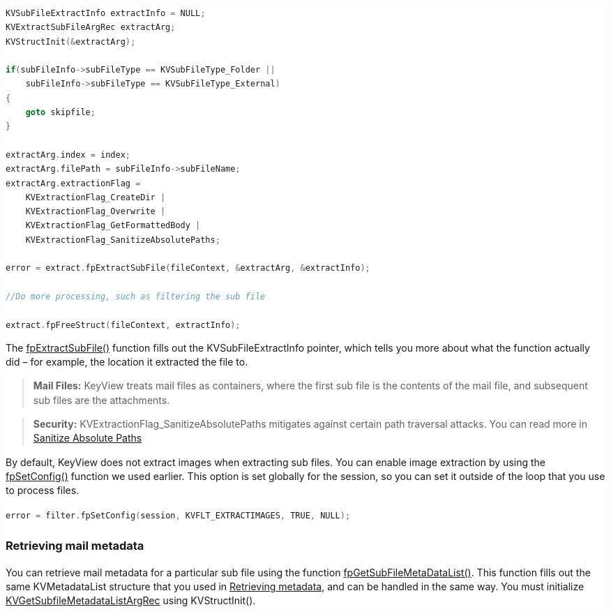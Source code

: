 ```c
KVSubFileExtractInfo extractInfo = NULL;
KVExtractSubFileArgRec extractArg;
KVStructInit(&extractArg);

if(subFileInfo->subFileType == KVSubFileType_Folder ||
    subFileInfo->subFileType == KVSubFileType_External)
{
    goto skipfile;
}

extractArg.index = index;
extractArg.filePath = subFileInfo->subFileName;
extractArg.extractionFlag = 
    KVExtractionFlag_CreateDir | 
    KVExtractionFlag_Overwrite | 
    KVExtractionFlag_GetFormattedBody | 
    KVExtractionFlag_SanitizeAbsolutePaths;

error = extract.fpExtractSubFile(fileContext, &extractArg, &extractInfo);

//Do more processing, such as filtering the sub file

extract.fpFreeStruct(fileContext, extractInfo);
```

The [fpExtractSubFile()](https://www.microfocus.com/documentation/idol/IDOL_24_3/KeyviewFilterSDK_24.3_Documentation/Guides/html/c-programming/Content/kv_xtract_functions/_KV_XTRACT_funct_fpExtractSubFile.htm) function fills out the KVSubFileExtractInfo pointer, which tells you more about what the function actually did – for example, the location it extracted the file to.

> **Mail Files:** KeyView treats mail files as containers, where the first sub file is the contents of the mail file, and subsequent sub files are the attachments.

> **Security:** KVExtractionFlag_SanitizeAbsolutePaths mitigates against certain path traversal attacks. You can read more in [Sanitize Absolute Paths](https://www.microfocus.com/documentation/idol/IDOL_24_3/KeyviewFilterSDK_24.3_Documentation/Guides/html/c-programming/Content/_KV_xtract_sanitize_paths.htm)

By default, KeyView does not extract images when extracting sub files. You can enable image extraction by using the [fpSetConfig()](https://www.microfocus.com/documentation/idol/IDOL_24_3/KeyviewFilterSDK_24.3_Documentation/Guides/html/c-programming/Content/C/filtering_functions/fpSetConfig.htm) function we used earlier. This option is set globally for the session, so you can set it outside of the loop that you use to process files.

```c
error = filter.fpSetConfig(session, KVFLT_EXTRACTIMAGES, TRUE, NULL);
```

### Retrieving mail metadata

You can retrieve mail metadata for a particular sub file using the function [fpGetSubFileMetaDataList()](https://www.microfocus.com/documentation/idol/IDOL_24_3/KeyviewFilterSDK_24.3_Documentation/Guides/html/c-programming/Content/kv_xtract_functions/_KV_XTRACT_funct_fpGetSubFileMetadataList.htm). This function fills out the same KVMetadataList structure that you used in [Retrieving metadata](#retrieving-metadata), and can be handled in the same way. You must initialize [KVGetSubfileMetadataListArgRec](https://www.microfocus.com/documentation/idol/IDOL_24_3/KeyviewFilterSDK_24.3_Documentation/Guides/html/c-programming/Content/kv_xtract_structures/_KV_XTRACT_struct_KVGetSubFileMetadataListArg.htm) using KVStructInit().
